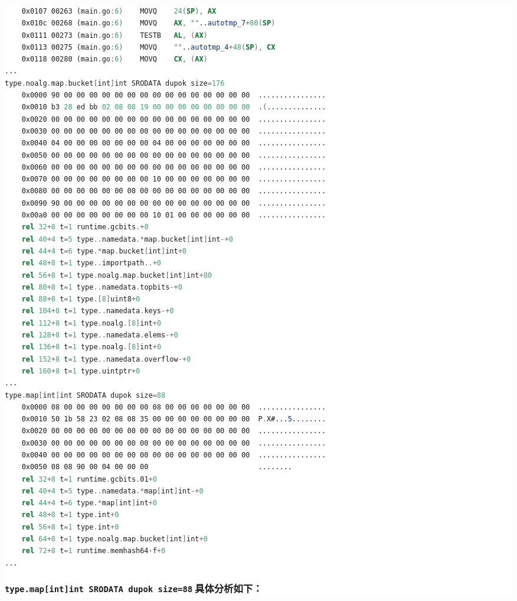 ```nasm
	0x0107 00263 (main.go:6)	MOVQ	24(SP), AX
	0x010c 00268 (main.go:6)	MOVQ	AX, ""..autotmp_7+80(SP)
	0x0111 00273 (main.go:6)	TESTB	AL, (AX)
	0x0113 00275 (main.go:6)	MOVQ	""..autotmp_4+48(SP), CX
	0x0118 00280 (main.go:6)	MOVQ	CX, (AX)
...
type.noalg.map.bucket[int]int SRODATA dupok size=176
	0x0000 90 00 00 00 00 00 00 00 00 00 00 00 00 00 00 00  ................
	0x0010 b3 28 ed bb 02 08 08 19 00 00 00 00 00 00 00 00  .(..............
	0x0020 00 00 00 00 00 00 00 00 00 00 00 00 00 00 00 00  ................
	0x0030 00 00 00 00 00 00 00 00 00 00 00 00 00 00 00 00  ................
	0x0040 04 00 00 00 00 00 00 00 04 00 00 00 00 00 00 00  ................
	0x0050 00 00 00 00 00 00 00 00 00 00 00 00 00 00 00 00  ................
	0x0060 00 00 00 00 00 00 00 00 00 00 00 00 00 00 00 00  ................
	0x0070 00 00 00 00 00 00 00 00 10 00 00 00 00 00 00 00  ................
	0x0080 00 00 00 00 00 00 00 00 00 00 00 00 00 00 00 00  ................
	0x0090 90 00 00 00 00 00 00 00 00 00 00 00 00 00 00 00  ................
	0x00a0 00 00 00 00 00 00 00 00 10 01 00 00 00 00 00 00  ................
	rel 32+8 t=1 runtime.gcbits.+0
	rel 40+4 t=5 type..namedata.*map.bucket[int]int-+0
	rel 44+4 t=6 type.*map.bucket[int]int+0
	rel 48+8 t=1 type..importpath..+0
	rel 56+8 t=1 type.noalg.map.bucket[int]int+80
	rel 80+8 t=1 type..namedata.topbits-+0
	rel 88+8 t=1 type.[8]uint8+0
	rel 104+8 t=1 type..namedata.keys-+0
	rel 112+8 t=1 type.noalg.[8]int+0
	rel 128+8 t=1 type..namedata.elems-+0
	rel 136+8 t=1 type.noalg.[8]int+0
	rel 152+8 t=1 type..namedata.overflow-+0
	rel 160+8 t=1 type.uintptr+0
...
type.map[int]int SRODATA dupok size=88
	0x0000 08 00 00 00 00 00 00 00 08 00 00 00 00 00 00 00  ................
	0x0010 50 1b 58 23 02 08 08 35 00 00 00 00 00 00 00 00  P.X#...5........
	0x0020 00 00 00 00 00 00 00 00 00 00 00 00 00 00 00 00  ................
	0x0030 00 00 00 00 00 00 00 00 00 00 00 00 00 00 00 00  ................
	0x0040 00 00 00 00 00 00 00 00 00 00 00 00 00 00 00 00  ................
	0x0050 08 08 90 00 04 00 00 00                          ........
	rel 32+8 t=1 runtime.gcbits.01+0
	rel 40+4 t=5 type..namedata.*map[int]int-+0
	rel 44+4 t=6 type.*map[int]int+0
	rel 48+8 t=1 type.int+0
	rel 56+8 t=1 type.int+0
	rel 64+8 t=1 type.noalg.map.bucket[int]int+0
	rel 72+8 t=1 runtime.memhash64·f+0
...
```

### `type.map[int]int SRODATA dupok size=88` 具体分析如下：
